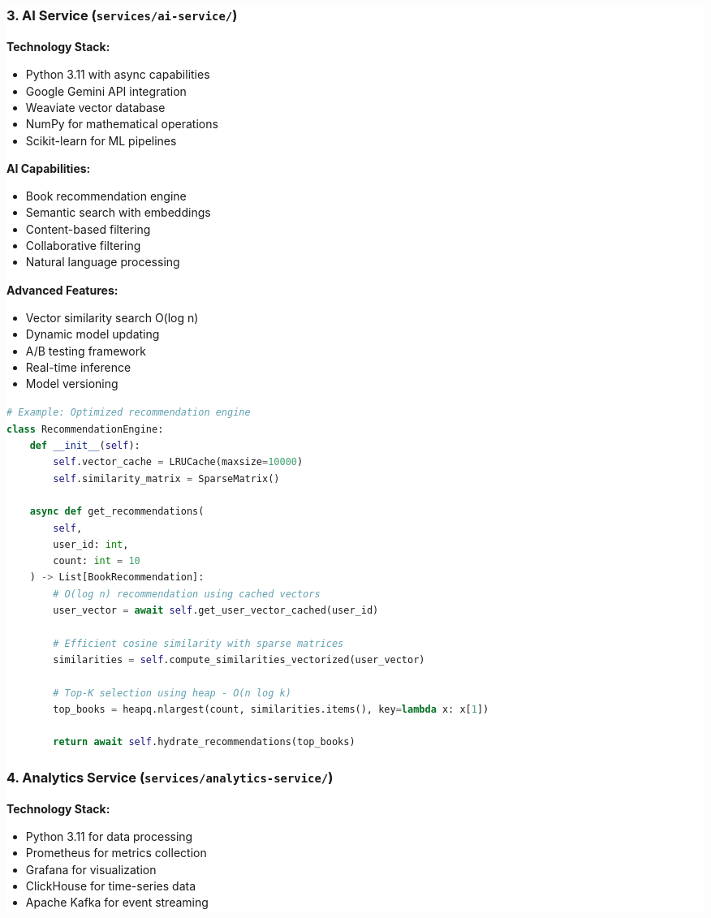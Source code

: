 ### 3. **AI Service** (`services/ai-service/`)

**Technology Stack:**
- Python 3.11 with async capabilities
- Google Gemini API integration
- Weaviate vector database
- NumPy for mathematical operations
- Scikit-learn for ML pipelines

**AI Capabilities:**
- Book recommendation engine
- Semantic search with embeddings
- Content-based filtering
- Collaborative filtering
- Natural language processing

**Advanced Features:**
- Vector similarity search O(log n)
- Dynamic model updating
- A/B testing framework
- Real-time inference
- Model versioning

```python
# Example: Optimized recommendation engine
class RecommendationEngine:
    def __init__(self):
        self.vector_cache = LRUCache(maxsize=10000)
        self.similarity_matrix = SparseMatrix()
    
    async def get_recommendations(
        self, 
        user_id: int, 
        count: int = 10
    ) -> List[BookRecommendation]:
        # O(log n) recommendation using cached vectors
        user_vector = await self.get_user_vector_cached(user_id)
        
        # Efficient cosine similarity with sparse matrices
        similarities = self.compute_similarities_vectorized(user_vector)
        
        # Top-K selection using heap - O(n log k)
        top_books = heapq.nlargest(count, similarities.items(), key=lambda x: x[1])
        
        return await self.hydrate_recommendations(top_books)
```

### 4. **Analytics Service** (`services/analytics-service/`)

**Technology Stack:**
- Python 3.11 for data processing
- Prometheus for metrics collection
- Grafana for visualization
- ClickHouse for time-series data
- Apache Kafka for event streaming
